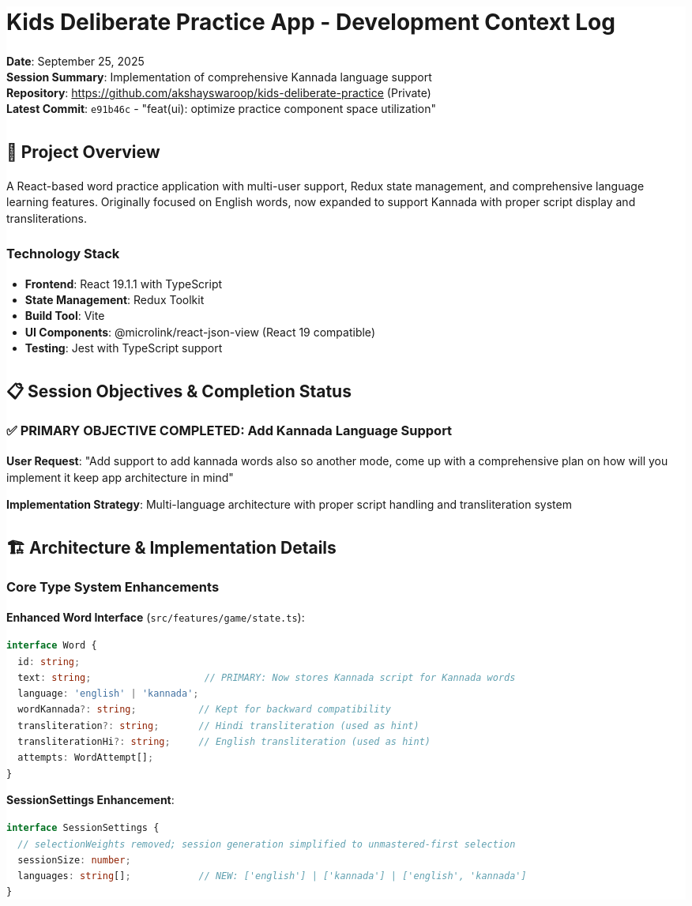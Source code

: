 # Kids Deliberate Practice App - Development Context Log

**Date**: September 25, 2025  
**Session Summary**: Implementation of comprehensive Kannada language support  
**Repository**: https://github.com/akshayswaroop/kids-deliberate-practice (Private)  
**Latest Commit**: `e91b46c` - "feat(ui): optimize practice component space utilization"

## 🎯 Project Overview

A React-based word practice application with multi-user support, Redux state management, and comprehensive language learning features. Originally focused on English words, now expanded to support Kannada with proper script display and transliterations.

### Technology Stack
- **Frontend**: React 19.1.1 with TypeScript
- **State Management**: Redux Toolkit
- **Build Tool**: Vite
- **UI Components**: @microlink/react-json-view (React 19 compatible)
- **Testing**: Jest with TypeScript support

## 📋 Session Objectives & Completion Status

### ✅ **PRIMARY OBJECTIVE COMPLETED**: Add Kannada Language Support
**User Request**: "Add support to add kannada words also so another mode, come up with a comprehensive plan on how will you implement it keep app architecture in mind"

**Implementation Strategy**: Multi-language architecture with proper script handling and transliteration system

## 🏗️ Architecture & Implementation Details

### Core Type System Enhancements

**Enhanced Word Interface** (`src/features/game/state.ts`):
```typescript
interface Word {
  id: string;
  text: string;                    // PRIMARY: Now stores Kannada script for Kannada words
  language: 'english' | 'kannada';
  wordKannada?: string;           // Kept for backward compatibility
  transliteration?: string;       // Hindi transliteration (used as hint)
  transliterationHi?: string;     // English transliteration (used as hint)
  attempts: WordAttempt[];
}
```

**SessionSettings Enhancement**:
```typescript
interface SessionSettings {
  // selectionWeights removed; session generation simplified to unmastered-first selection
  sessionSize: number;
  languages: string[];            // NEW: ['english'] | ['kannada'] | ['english', 'kannada']
}
```
